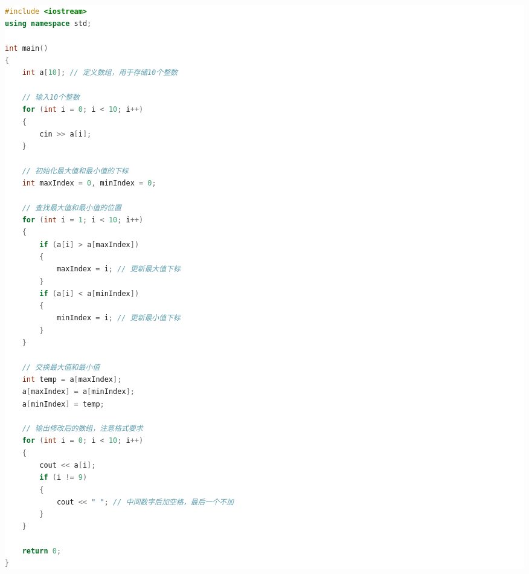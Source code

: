 ```cpp
#include <iostream>
using namespace std;

int main()
{
    int a[10]; // 定义数组，用于存储10个整数

    // 输入10个整数
    for (int i = 0; i < 10; i++)
    {
        cin >> a[i];
    }

    // 初始化最大值和最小值的下标
    int maxIndex = 0, minIndex = 0;

    // 查找最大值和最小值的位置
    for (int i = 1; i < 10; i++)
    {
        if (a[i] > a[maxIndex])
        {
            maxIndex = i; // 更新最大值下标
        }
        if (a[i] < a[minIndex])
        {
            minIndex = i; // 更新最小值下标
        }
    }

    // 交换最大值和最小值
    int temp = a[maxIndex];
    a[maxIndex] = a[minIndex];
    a[minIndex] = temp;

    // 输出修改后的数组，注意格式要求
    for (int i = 0; i < 10; i++)
    {
        cout << a[i];
        if (i != 9)
        {
            cout << " "; // 中间数字后加空格，最后一个不加
        }
    }

    return 0;
}

```

